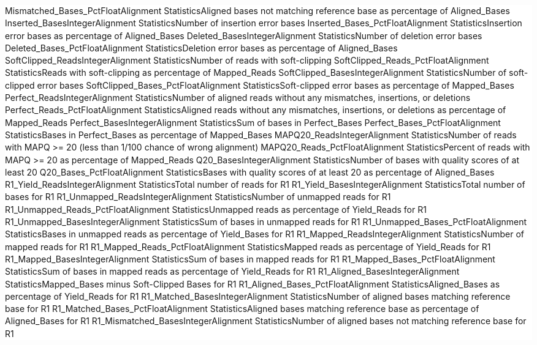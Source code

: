 <tr><td>Mismatched_Bases_Pct</td><td>Float</td><td>Alignment Statistics<td><td>Aligned bases not matching reference base as percentage of Aligned_Bases</td></tr>
<tr><td>Inserted_Bases</td><td>Integer</td><td>Alignment Statistics<td><td>Number of insertion error bases</td></tr>
<tr><td>Inserted_Bases_Pct</td><td>Float</td><td>Alignment Statistics<td><td>Insertion error bases as percentage of Aligned_Bases</td></tr>
<tr><td>Deleted_Bases</td><td>Integer</td><td>Alignment Statistics<td><td>Number of deletion error bases</td></tr>
<tr><td>Deleted_Bases_Pct</td><td>Float</td><td>Alignment Statistics<td><td>Deletion error bases as percentage of Aligned_Bases</td></tr>
<tr><td>SoftClipped_Reads</td><td>Integer</td><td>Alignment Statistics<td><td>Number of reads with soft-clipping</td></tr>
<tr><td>SoftClipped_Reads_Pct</td><td>Float</td><td>Alignment Statistics<td><td>Reads with soft-clipping as percentage of Mapped_Reads</td></tr>
<tr><td>SoftClipped_Bases</td><td>Integer</td><td>Alignment Statistics<td><td>Number of soft-clipped error bases</td></tr>
<tr><td>SoftClipped_Bases_Pct</td><td>Float</td><td>Alignment Statistics<td><td>Soft-clipped error bases as percentage of Mapped_Bases</td></tr>
<tr><td>Perfect_Reads</td><td>Integer</td><td>Alignment Statistics<td><td>Number of aligned reads without any mismatches, insertions, or deletions</td></tr>
<tr><td>Perfect_Reads_Pct</td><td>Float</td><td>Alignment Statistics<td><td>Aligned reads without any mismatches, insertions, or deletions as percentage of Mapped_Reads</td></tr>
<tr><td>Perfect_Bases</td><td>Integer</td><td>Alignment Statistics<td><td>Sum of bases in Perfect_Bases</td></tr>
<tr><td>Perfect_Bases_Pct</td><td>Float</td><td>Alignment Statistics<td><td>Bases in Perfect_Bases as percentage of Mapped_Bases</td></tr>
<tr><td>MAPQ20_Reads</td><td>Integer</td><td>Alignment Statistics<td><td>Number of reads with MAPQ >= 20 (less than 1/100 chance of wrong alignment)</td></tr>
<tr><td>MAPQ20_Reads_Pct</td><td>Float</td><td>Alignment Statistics<td><td>Percent of reads with MAPQ >= 20 as percentage of Mapped_Reads</td></tr>
<tr><td>Q20_Bases</td><td>Integer</td><td>Alignment Statistics<td><td>Number of bases with quality scores of at least 20</td></tr>
<tr><td>Q20_Bases_Pct</td><td>Float</td><td>Alignment Statistics<td><td>Bases with quality scores of at least 20 as percentage of Aligned_Bases</td></tr>
<tr><td>R1_Yield_Reads</td><td>Integer</td><td>Alignment Statistics<td><td>Total number of reads for R1</td></tr>
<tr><td>R1_Yield_Bases</td><td>Integer</td><td>Alignment Statistics<td><td>Total number of bases for R1</td></tr>
<tr><td>R1_Unmapped_Reads</td><td>Integer</td><td>Alignment Statistics<td><td>Number of unmapped reads for R1</td></tr>
<tr><td>R1_Unmapped_Reads_Pct</td><td>Float</td><td>Alignment Statistics<td><td>Unmapped reads as percentage of Yield_Reads for R1</td></tr>
<tr><td>R1_Unmapped_Bases</td><td>Integer</td><td>Alignment Statistics<td><td>Sum of bases in unmapped reads for R1</td></tr>
<tr><td>R1_Unmapped_Bases_Pct</td><td>Float</td><td>Alignment Statistics<td><td>Bases in unmapped reads as percentage of Yield_Bases for R1</td></tr>
<tr><td>R1_Mapped_Reads</td><td>Integer</td><td>Alignment Statistics<td><td>Number of mapped reads for R1</td></tr>
<tr><td>R1_Mapped_Reads_Pct</td><td>Float</td><td>Alignment Statistics<td><td>Mapped reads as percentage of Yield_Reads for R1</td></tr>
<tr><td>R1_Mapped_Bases</td><td>Integer</td><td>Alignment Statistics<td><td>Sum of bases in mapped reads for R1</td></tr>
<tr><td>R1_Mapped_Bases_Pct</td><td>Float</td><td>Alignment Statistics<td><td>Sum of bases in mapped reads as percentage of Yield_Reads for R1</td></tr>
<tr><td>R1_Aligned_Bases</td><td>Integer</td><td>Alignment Statistics<td><td>Mapped_Bases minus Soft-Clipped Bases for R1</td></tr>
<tr><td>R1_Aligned_Bases_Pct</td><td>Float</td><td>Alignment Statistics<td><td>Aligned_Bases as percentage of Yield_Reads for R1</td></tr>
<tr><td>R1_Matched_Bases</td><td>Integer</td><td>Alignment Statistics<td><td>Number of aligned bases matching reference base for R1</td></tr>
<tr><td>R1_Matched_Bases_Pct</td><td>Float</td><td>Alignment Statistics<td><td>Aligned bases matching reference base as percentage of Aligned_Bases for R1</td></tr>
<tr><td>R1_Mismatched_Bases</td><td>Integer</td><td>Alignment Statistics<td><td>Number of aligned bases not matching reference base for R1</td></tr>